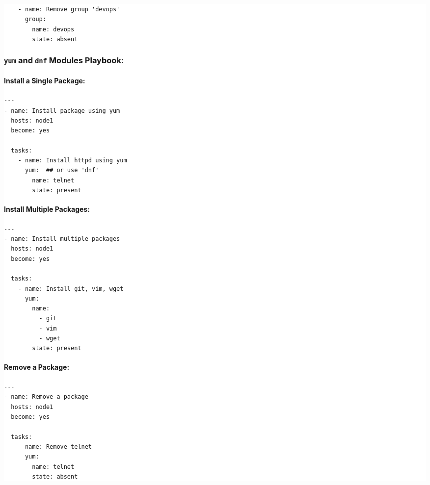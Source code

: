 ```
    - name: Remove group 'devops'
      group:
        name: devops
        state: absent
```








### `yum` and `dnf` Modules Playbook:


#### Install a Single Package:
```
---
- name: Install package using yum
  hosts: node1
  become: yes

  tasks:
    - name: Install httpd using yum
      yum:  ## or use 'dnf'
        name: telnet
        state: present
```


#### Install Multiple Packages:
```
---
- name: Install multiple packages
  hosts: node1
  become: yes

  tasks:
    - name: Install git, vim, wget
      yum:
        name:
          - git
          - vim
          - wget
        state: present
```


#### Remove a Package:
```
---
- name: Remove a package
  hosts: node1
  become: yes

  tasks:
    - name: Remove telnet
      yum:
        name: telnet
        state: absent
```
